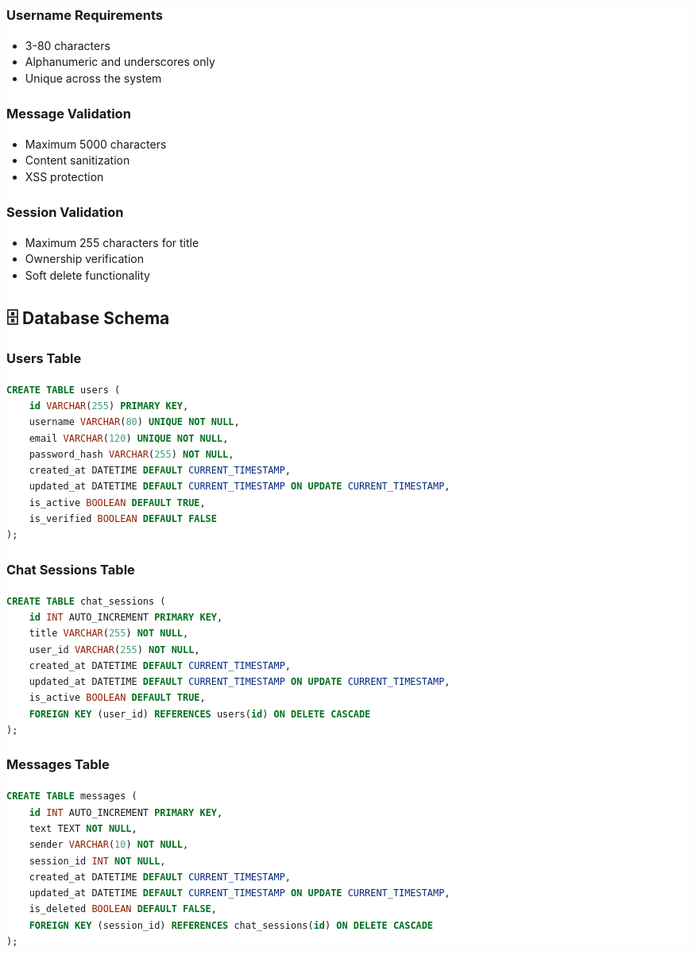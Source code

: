 ### **Username Requirements**
- 3-80 characters
- Alphanumeric and underscores only
- Unique across the system

### **Message Validation**
- Maximum 5000 characters
- Content sanitization
- XSS protection

### **Session Validation**
- Maximum 255 characters for title
- Ownership verification
- Soft delete functionality

## 🗄️ **Database Schema**

### **Users Table**
```sql
CREATE TABLE users (
    id VARCHAR(255) PRIMARY KEY,
    username VARCHAR(80) UNIQUE NOT NULL,
    email VARCHAR(120) UNIQUE NOT NULL,
    password_hash VARCHAR(255) NOT NULL,
    created_at DATETIME DEFAULT CURRENT_TIMESTAMP,
    updated_at DATETIME DEFAULT CURRENT_TIMESTAMP ON UPDATE CURRENT_TIMESTAMP,
    is_active BOOLEAN DEFAULT TRUE,
    is_verified BOOLEAN DEFAULT FALSE
);
```

### **Chat Sessions Table**
```sql
CREATE TABLE chat_sessions (
    id INT AUTO_INCREMENT PRIMARY KEY,
    title VARCHAR(255) NOT NULL,
    user_id VARCHAR(255) NOT NULL,
    created_at DATETIME DEFAULT CURRENT_TIMESTAMP,
    updated_at DATETIME DEFAULT CURRENT_TIMESTAMP ON UPDATE CURRENT_TIMESTAMP,
    is_active BOOLEAN DEFAULT TRUE,
    FOREIGN KEY (user_id) REFERENCES users(id) ON DELETE CASCADE
);
```

### **Messages Table**
```sql
CREATE TABLE messages (
    id INT AUTO_INCREMENT PRIMARY KEY,
    text TEXT NOT NULL,
    sender VARCHAR(10) NOT NULL,
    session_id INT NOT NULL,
    created_at DATETIME DEFAULT CURRENT_TIMESTAMP,
    updated_at DATETIME DEFAULT CURRENT_TIMESTAMP ON UPDATE CURRENT_TIMESTAMP,
    is_deleted BOOLEAN DEFAULT FALSE,
    FOREIGN KEY (session_id) REFERENCES chat_sessions(id) ON DELETE CASCADE
);
```
